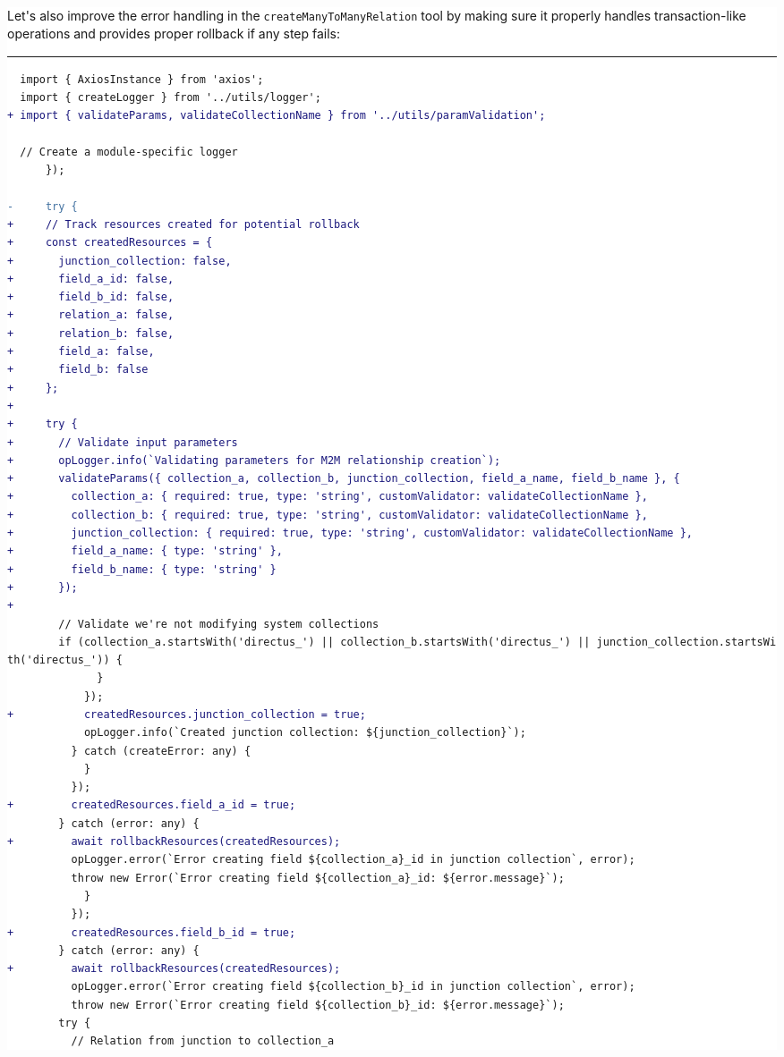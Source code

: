 
Let's also improve the error handling in the `createManyToManyRelation` tool by making sure it properly handles transaction-like operations and provides proper rollback if any step fails:

---

```diff
  import { AxiosInstance } from 'axios';
  import { createLogger } from '../utils/logger';
+ import { validateParams, validateCollectionName } from '../utils/paramValidation';
  
  // Create a module-specific logger
      });
  
-     try {
+     // Track resources created for potential rollback
+     const createdResources = {
+       junction_collection: false,
+       field_a_id: false,
+       field_b_id: false,
+       relation_a: false,
+       relation_b: false,
+       field_a: false,
+       field_b: false
+     };
+ 
+     try {
+       // Validate input parameters
+       opLogger.info(`Validating parameters for M2M relationship creation`);
+       validateParams({ collection_a, collection_b, junction_collection, field_a_name, field_b_name }, {
+         collection_a: { required: true, type: 'string', customValidator: validateCollectionName },
+         collection_b: { required: true, type: 'string', customValidator: validateCollectionName },
+         junction_collection: { required: true, type: 'string', customValidator: validateCollectionName },
+         field_a_name: { type: 'string' },
+         field_b_name: { type: 'string' }
+       });
+ 
        // Validate we're not modifying system collections
        if (collection_a.startsWith('directus_') || collection_b.startsWith('directus_') || junction_collection.startsWith('directus_')) {
              }
            });
+           createdResources.junction_collection = true;
            opLogger.info(`Created junction collection: ${junction_collection}`);
          } catch (createError: any) {
            }
          });
+         createdResources.field_a_id = true;
        } catch (error: any) {
+         await rollbackResources(createdResources);
          opLogger.error(`Error creating field ${collection_a}_id in junction collection`, error);
          throw new Error(`Error creating field ${collection_a}_id: ${error.message}`);
            }
          });
+         createdResources.field_b_id = true;
        } catch (error: any) {
+         await rollbackResources(createdResources);
          opLogger.error(`Error creating field ${collection_b}_id in junction collection`, error);
          throw new Error(`Error creating field ${collection_b}_id: ${error.message}`);
        try {
          // Relation from junction to collection_a
```